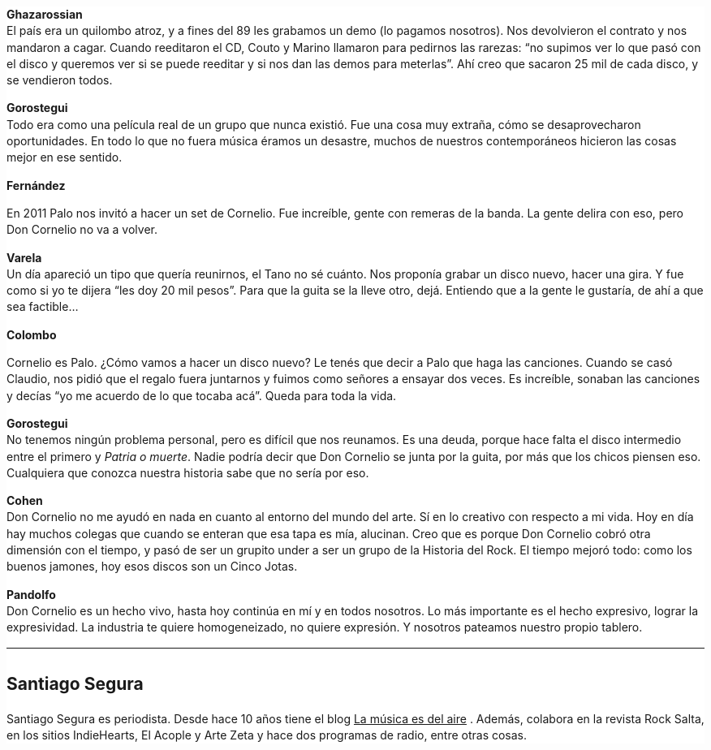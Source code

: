 **Ghazarossian**   
El país era un quilombo atroz, y a fines del 89 les grabamos un demo (lo pagamos nosotros). Nos devolvieron el contrato y nos mandaron a cagar. Cuando reeditaron el CD, Couto y Marino llamaron para pedirnos las rarezas: “no supimos ver lo que pasó con el disco y queremos ver si se puede reeditar y si nos dan las demos para meterlas”. Ahí creo que sacaron 25 mil de cada disco, y se vendieron todos. 

**Gorostegui**   
Todo era como una película real de un grupo que nunca existió. Fue una cosa muy extraña, cómo se desaprovecharon oportunidades. En todo lo que no fuera música éramos un desastre, muchos de nuestros contemporáneos hicieron las cosas mejor en ese sentido. 

**Fernández**  

En 2011 Palo nos invitó a hacer un set de Cornelio. Fue increíble, gente con remeras de la banda. La gente delira con eso, pero Don Cornelio no va a volver. 

**Varela**  
 Un día apareció un tipo que quería reunirnos, el Tano no sé cuánto. Nos proponía grabar un disco nuevo, hacer una gira. Y fue como si yo te dijera “les doy 20 mil pesos”. Para que la guita se la lleve otro, dejá. Entiendo que a la gente le gustaría, de ahí a que sea factible… 

**Colombo**  

Cornelio es Palo. ¿Cómo vamos a hacer un disco nuevo? Le tenés que decir a Palo que haga las canciones. Cuando se casó Claudio, nos pidió que el regalo fuera juntarnos y fuimos como señores a ensayar dos veces. Es increíble, sonaban las canciones y decías “yo me acuerdo de lo que tocaba acá”. Queda para toda la vida. 

**Gorostegui**  
 No tenemos ningún problema personal, pero es difícil que nos reunamos. Es una deuda, porque hace falta el disco intermedio entre el primero y *Patria o muerte*. Nadie podría decir que Don Cornelio se junta por la guita, por más que los chicos piensen eso. Cualquiera que conozca nuestra historia sabe que no sería por eso. 

**Cohen**   
Don Cornelio no me ayudó en nada en cuanto al entorno del mundo del arte. Sí en lo creativo con respecto a mi vida. Hoy en día hay muchos colegas que cuando se enteran que esa tapa es mía, alucinan. Creo que es porque Don Cornelio cobró otra dimensión con el tiempo, y pasó de ser un grupito under a ser un grupo de la Historia del Rock. El tiempo mejoró todo: como los buenos jamones, hoy esos discos son un Cinco Jotas. 

**Pandolfo**   
Don Cornelio es un hecho vivo, hasta hoy continúa en mí y en todos nosotros. Lo más importante es el hecho expresivo, lograr la expresividad. La industria te quiere homogeneizado, no quiere expresión. Y nosotros pateamos nuestro propio tablero. 

  




---

 Santiago Segura
----------------

 Santiago Segura es periodista. Desde hace 10 años tiene el blog [La música es del aire](http://lamusicaesdelaire.blogspot.com.ar/)
. Además, colabora en la revista Rock Salta, en los sitios IndieHearts, El Acople y Arte Zeta y hace dos programas de radio, entre otras cosas.

